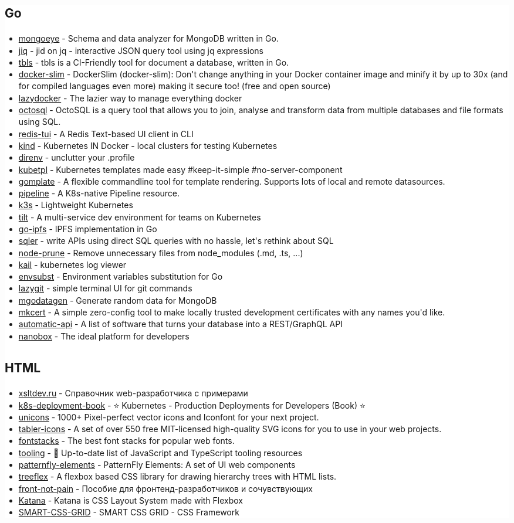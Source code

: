 ## Go 

- [mongoeye](https://github.com/mongoeye/mongoeye) - Schema and data analyzer for MongoDB written in Go.
- [jiq](https://github.com/fiatjaf/jiq) - jid on jq - interactive JSON query tool using jq expressions
- [tbls](https://github.com/k1LoW/tbls) - tbls is a CI-Friendly tool for document a database, written in Go.
- [docker-slim](https://github.com/docker-slim/docker-slim) - DockerSlim (docker-slim): Don't change anything in your Docker container image and minify it by up to 30x (and for compiled languages even more) making it secure too! (free and open source)
- [lazydocker](https://github.com/jesseduffield/lazydocker) - The lazier way to manage everything docker
- [octosql](https://github.com/cube2222/octosql) - OctoSQL is a query tool that allows you to join, analyse and transform data from multiple databases and file formats using SQL.
- [redis-tui](https://github.com/mylxsw/redis-tui) - A Redis Text-based UI client in CLI
- [kind](https://github.com/kubernetes-sigs/kind) - Kubernetes IN Docker - local clusters for testing Kubernetes
- [direnv](https://github.com/direnv/direnv) - unclutter your .profile
- [kubetpl](https://github.com/shyiko/kubetpl) - Kubernetes templates made easy #keep-it-simple #no-server-component
- [gomplate](https://github.com/hairyhenderson/gomplate) - A flexible commandline tool for template rendering. Supports lots of local and remote datasources.
- [pipeline](https://github.com/tektoncd/pipeline) - A K8s-native Pipeline resource.
- [k3s](https://github.com/rancher/k3s) - Lightweight Kubernetes
- [tilt](https://github.com/tilt-dev/tilt) - A multi-service dev environment for teams on Kubernetes
- [go-ipfs](https://github.com/ipfs/go-ipfs) - IPFS implementation in Go
- [sqler](https://github.com/alash3al/sqler) - write APIs using direct SQL queries with no hassle, let's rethink about SQL
- [node-prune](https://github.com/tj/node-prune) - Remove unnecessary files from node_modules (.md, .ts, ...)
- [kail](https://github.com/boz/kail) - kubernetes log viewer
- [envsubst](https://github.com/a8m/envsubst) - Environment variables substitution for Go
- [lazygit](https://github.com/jesseduffield/lazygit) - simple terminal UI for git commands
- [mgodatagen](https://github.com/feliixx/mgodatagen) - Generate random data for MongoDB
- [mkcert](https://github.com/FiloSottile/mkcert) - A simple zero-config tool to make locally trusted development certificates with any names you'd like.
- [automatic-api](https://github.com/dbohdan/automatic-api) - A list of software that turns your database into a REST/GraphQL API
- [nanobox](https://github.com/nanobox-io/nanobox) - The ideal platform for developers

## HTML 

- [xsltdev.ru](https://github.com/xsltdev/xsltdev.ru) - Справочник web-разработчика с примерами
- [k8s-deployment-book](https://github.com/mr-karan/k8s-deployment-book) - :star: Kubernetes - Production Deployments for Developers (Book) :star:
- [unicons](https://github.com/Iconscout/unicons) - 1000+ Pixel-perfect vector icons and Iconfont for your next project.
- [tabler-icons](https://github.com/tabler/tabler-icons) - A set of over 550 free MIT-licensed high-quality SVG icons for you to use in your web projects.
- [fontstacks](https://github.com/melchoyce/fontstacks) - The best font stacks for popular web fonts.
- [tooling](https://github.com/slikts/tooling) - 🧰 Up-to-date list of JavaScript and TypeScript tooling resources
- [patternfly-elements](https://github.com/patternfly/patternfly-elements) - PatternFly Elements: A set of UI web components
- [treeflex](https://github.com/dumptyd/treeflex) - A flexbox based CSS library for drawing hierarchy trees with HTML lists.
- [front-not-pain](https://github.com/bespoyasov/front-not-pain) - Пособие для фронтенд-разработчиков и сочувствующих
- [Katana](https://github.com/vladocar/Katana) - Katana is CSS Layout System made with Flexbox
- [SMART-CSS-GRID](https://github.com/vladocar/SMART-CSS-GRID) - SMART CSS GRID - CSS Framework